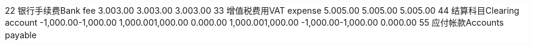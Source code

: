 <td><span data-ttu-id="8e9b1-252">2</span><span class="sxs-lookup"><span data-stu-id="8e9b1-252">2</span></span></td>
<td><span data-ttu-id="8e9b1-253">银行手续费</span><span class="sxs-lookup"><span data-stu-id="8e9b1-253">Bank fee</span></span></td>
<td></td>
<td><span data-ttu-id="8e9b1-254">3.00</span><span class="sxs-lookup"><span data-stu-id="8e9b1-254">3.00</span></span></td>
<td></td>
<td><span data-ttu-id="8e9b1-255">3.00</span><span class="sxs-lookup"><span data-stu-id="8e9b1-255">3.00</span></span></td>
<td></td>
<td></td>
<td></td>
<td></td>
<td></td>
<td><span data-ttu-id="8e9b1-256">3.00</span><span class="sxs-lookup"><span data-stu-id="8e9b1-256">3.00</span></span></td>
</tr>
<tr>
<td><span data-ttu-id="8e9b1-257">3</span><span class="sxs-lookup"><span data-stu-id="8e9b1-257">3</span></span></td>
<td><span data-ttu-id="8e9b1-258">增值税费用</span><span class="sxs-lookup"><span data-stu-id="8e9b1-258">VAT expense</span></span></td>
<td></td>
<td><span data-ttu-id="8e9b1-259">5.00</span><span class="sxs-lookup"><span data-stu-id="8e9b1-259">5.00</span></span></td>
<td></td>
<td><span data-ttu-id="8e9b1-260">5.00</span><span class="sxs-lookup"><span data-stu-id="8e9b1-260">5.00</span></span></td>
<td></td>
<td></td>
<td></td>
<td></td>
<td></td>
<td><span data-ttu-id="8e9b1-261">5.00</span><span class="sxs-lookup"><span data-stu-id="8e9b1-261">5.00</span></span></td>
</tr>
<tr>
<td><span data-ttu-id="8e9b1-262">4</span><span class="sxs-lookup"><span data-stu-id="8e9b1-262">4</span></span></td>
<td><span data-ttu-id="8e9b1-263">结算科目</span><span class="sxs-lookup"><span data-stu-id="8e9b1-263">Clearing account</span></span></td>
<td><span data-ttu-id="8e9b1-264">-1,000.00</span><span class="sxs-lookup"><span data-stu-id="8e9b1-264">-1,000.00</span></span></td>
<td><span data-ttu-id="8e9b1-265">1,000.00</span><span class="sxs-lookup"><span data-stu-id="8e9b1-265">1,000.00</span></span></td>
<td></td>
<td><span data-ttu-id="8e9b1-266">0.00</span><span class="sxs-lookup"><span data-stu-id="8e9b1-266">0.00</span></span></td>
<td><span data-ttu-id="8e9b1-267">1,000.00</span><span class="sxs-lookup"><span data-stu-id="8e9b1-267">1,000.00</span></span></td>
<td></td>
<td><span data-ttu-id="8e9b1-268">-1,000.00</span><span class="sxs-lookup"><span data-stu-id="8e9b1-268">-1,000.00</span></span></td>
<td></td>
<td></td>
<td><span data-ttu-id="8e9b1-269">0.00</span><span class="sxs-lookup"><span data-stu-id="8e9b1-269">0.00</span></span></td>
</tr>
<tr>
<td><span data-ttu-id="8e9b1-270">5</span><span class="sxs-lookup"><span data-stu-id="8e9b1-270">5</span></span></td>
<td><span data-ttu-id="8e9b1-271">应付帐款</span><span class="sxs-lookup"><span data-stu-id="8e9b1-271">Accounts payable</span></span></td>